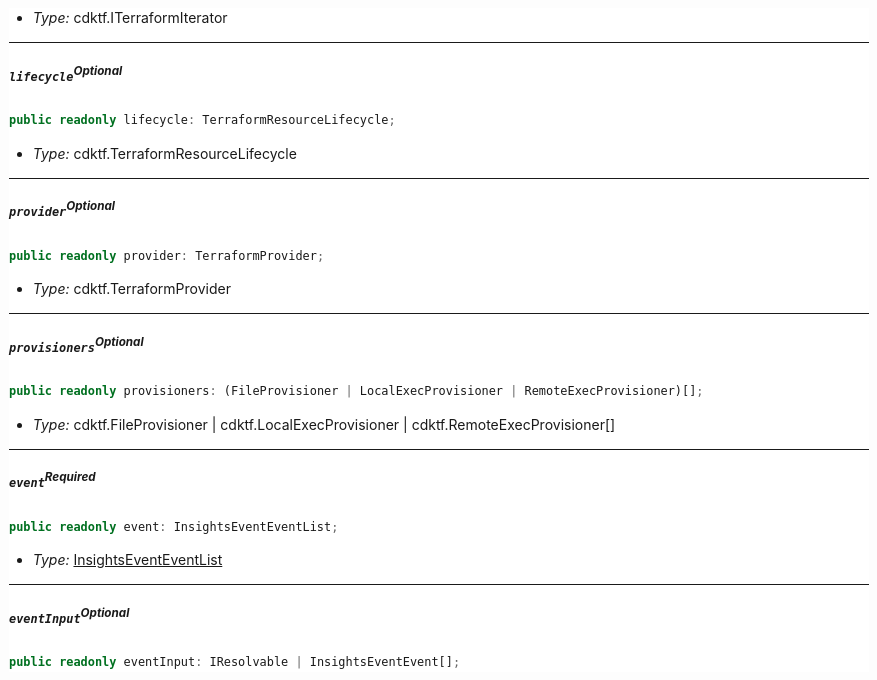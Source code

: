 - *Type:* cdktf.ITerraformIterator

---

##### `lifecycle`<sup>Optional</sup> <a name="lifecycle" id="@cdktf/provider-newrelic.insightsEvent.InsightsEvent.property.lifecycle"></a>

```typescript
public readonly lifecycle: TerraformResourceLifecycle;
```

- *Type:* cdktf.TerraformResourceLifecycle

---

##### `provider`<sup>Optional</sup> <a name="provider" id="@cdktf/provider-newrelic.insightsEvent.InsightsEvent.property.provider"></a>

```typescript
public readonly provider: TerraformProvider;
```

- *Type:* cdktf.TerraformProvider

---

##### `provisioners`<sup>Optional</sup> <a name="provisioners" id="@cdktf/provider-newrelic.insightsEvent.InsightsEvent.property.provisioners"></a>

```typescript
public readonly provisioners: (FileProvisioner | LocalExecProvisioner | RemoteExecProvisioner)[];
```

- *Type:* cdktf.FileProvisioner | cdktf.LocalExecProvisioner | cdktf.RemoteExecProvisioner[]

---

##### `event`<sup>Required</sup> <a name="event" id="@cdktf/provider-newrelic.insightsEvent.InsightsEvent.property.event"></a>

```typescript
public readonly event: InsightsEventEventList;
```

- *Type:* <a href="#@cdktf/provider-newrelic.insightsEvent.InsightsEventEventList">InsightsEventEventList</a>

---

##### `eventInput`<sup>Optional</sup> <a name="eventInput" id="@cdktf/provider-newrelic.insightsEvent.InsightsEvent.property.eventInput"></a>

```typescript
public readonly eventInput: IResolvable | InsightsEventEvent[];
```
